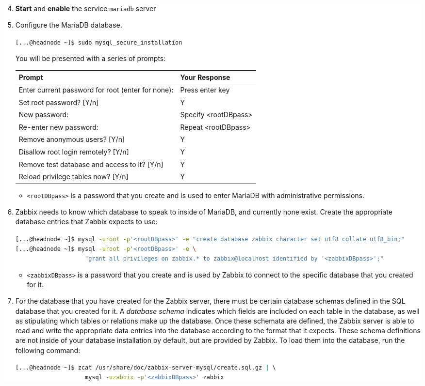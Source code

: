 4. **Start** and **enable** the service `mariadb` server

5. Configure the MariaDB database.

    ```bash
    [...@headnode ~]$ sudo mysql_secure_installation
    ```

    You will be presented with a series of prompts:
    
    | Prompt                                            | Your Response                |
    |---------------------------------------------------|------------------------------|
    | Enter current password for root (enter for none): | Press enter key              |
    | Set root password? [Y/n]                          | Y                            |
    | New password:                                     | Specify \<rootDBpass\>       |
    | Re-enter new password:                            | Repeat \<rootDBpass\>        |
    | Remove anonymous users? [Y/n]                     | Y                            |
    | Disallow root login remotely? [Y/n]               | Y                            |
    | Remove test database and access to it? [Y/n]      | Y                            |
    | Reload privilege tables now? [Y/n]                | Y                            |

    - `<rootDBpass>` is a password that you create and is used to enter MariaDB with administrative permissions.


5. Zabbix needs to know which database to speak to inside of MariaDB, and currently none exist. Create the appropriate database entries that Zabbix expects to use:

    ```bash
    [...@headnode ~]$ mysql -uroot -p'<rootDBpass>' -e "create database zabbix character set utf8 collate utf8_bin;"
    [...@headnode ~]$ mysql -uroot -p'<rootDBpass>' -e \ 
                        "grant all privileges on zabbix.* to zabbix@localhost identified by '<zabbixDBpass>';"
    ```

    - `<zabbixDBpass>` is a password that you create and is used by Zabbix to connect to the specific database that you created for it.


7. For the database that you have created for the Zabbix server, there must be certain database schemas defined in the SQL database that you created for it. A _database schema_ indicates which fields are included on each table in the database, as well as stipulating which tables or relations make up the database. Once these schemata are defined, the Zabbix server is able to read and write the appropriate data entries into the database according to the format that it expects. These schema definitions are not inside of your database installation by default, but are provided by Zabbix. To load them into the database, run the following command:

    ```bash
    [...@headnode ~]$ zcat /usr/share/doc/zabbix-server-mysql/create.sql.gz | \ 
                        mysql -uzabbix -p'<zabbixDBpass>' zabbix
    ```
